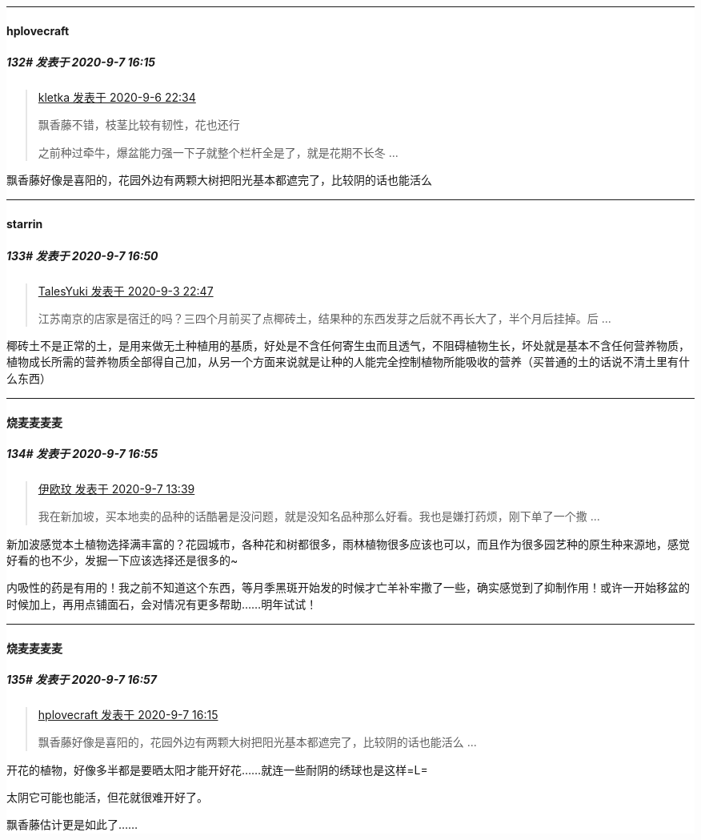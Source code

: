 -----

####  hplovecraft  
##### 132#       发表于 2020-9-7 16:15


<blockquote><a href="httphttps://bbs.saraba1st.com/2b/forum.php?mod=redirect&amp;goto=findpost&amp;pid=48659918&amp;ptid=1958007" target="_blank">kletka 发表于 2020-9-6 22:34</a>

飘香藤不错，枝茎比较有韧性，花也还行

之前种过牵牛，爆盆能力强一下子就整个栏杆全是了，就是花期不长冬 ...</blockquote>
飘香藤好像是喜阳的，花园外边有两颗大树把阳光基本都遮完了，比较阴的话也能活么


-----

####  starrin  
##### 133#       发表于 2020-9-7 16:50


<blockquote><a href="httphttps://bbs.saraba1st.com/2b/forum.php?mod=redirect&amp;goto=findpost&amp;pid=48634241&amp;ptid=1958007" target="_blank">TalesYuki 发表于 2020-9-3 22:47</a>

江苏南京的店家是宿迁的吗？三四个月前买了点椰砖土，结果种的东西发芽之后就不再长大了，半个月后挂掉。后 ...</blockquote>
椰砖土不是正常的土，是用来做无土种植用的基质，好处是不含任何寄生虫而且透气，不阻碍植物生长，坏处就是基本不含任何营养物质，植物成长所需的营养物质全部得自己加，从另一个方面来说就是让种的人能完全控制植物所能吸收的营养（买普通的土的话说不清土里有什么东西）


-----

####  烧麦麦麦麦  
##### 134#       发表于 2020-9-7 16:55


<blockquote><a href="httphttps://bbs.saraba1st.com/2b/forum.php?mod=redirect&amp;goto=findpost&amp;pid=48664965&amp;ptid=1958007" target="_blank">伊欧玟 发表于 2020-9-7 13:39</a>

我在新加坡，买本地卖的品种的话酷暑是没问题，就是没知名品种那么好看。我也是嫌打药烦，刚下单了一个撒 ...</blockquote>
新加波感觉本土植物选择满丰富的？花园城市，各种花和树都很多，雨林植物很多应该也可以，而且作为很多园艺种的原生种来源地，感觉好看的也不少，发掘一下应该选择还是很多的~

内吸性的药是有用的！我之前不知道这个东西，等月季黑斑开始发的时候才亡羊补牢撒了一些，确实感觉到了抑制作用！或许一开始移盆的时候加上，再用点铺面石，会对情况有更多帮助……明年试试！


-----

####  烧麦麦麦麦  
##### 135#       发表于 2020-9-7 16:57


<blockquote><a href="httphttps://bbs.saraba1st.com/2b/forum.php?mod=redirect&amp;goto=findpost&amp;pid=48666190&amp;ptid=1958007" target="_blank">hplovecraft 发表于 2020-9-7 16:15</a>

飘香藤好像是喜阳的，花园外边有两颗大树把阳光基本都遮完了，比较阴的话也能活么 ...</blockquote>
开花的植物，好像多半都是要晒太阳才能开好花……就连一些耐阴的绣球也是这样=L=

太阴它可能也能活，但花就很难开好了。

飘香藤估计更是如此了……
